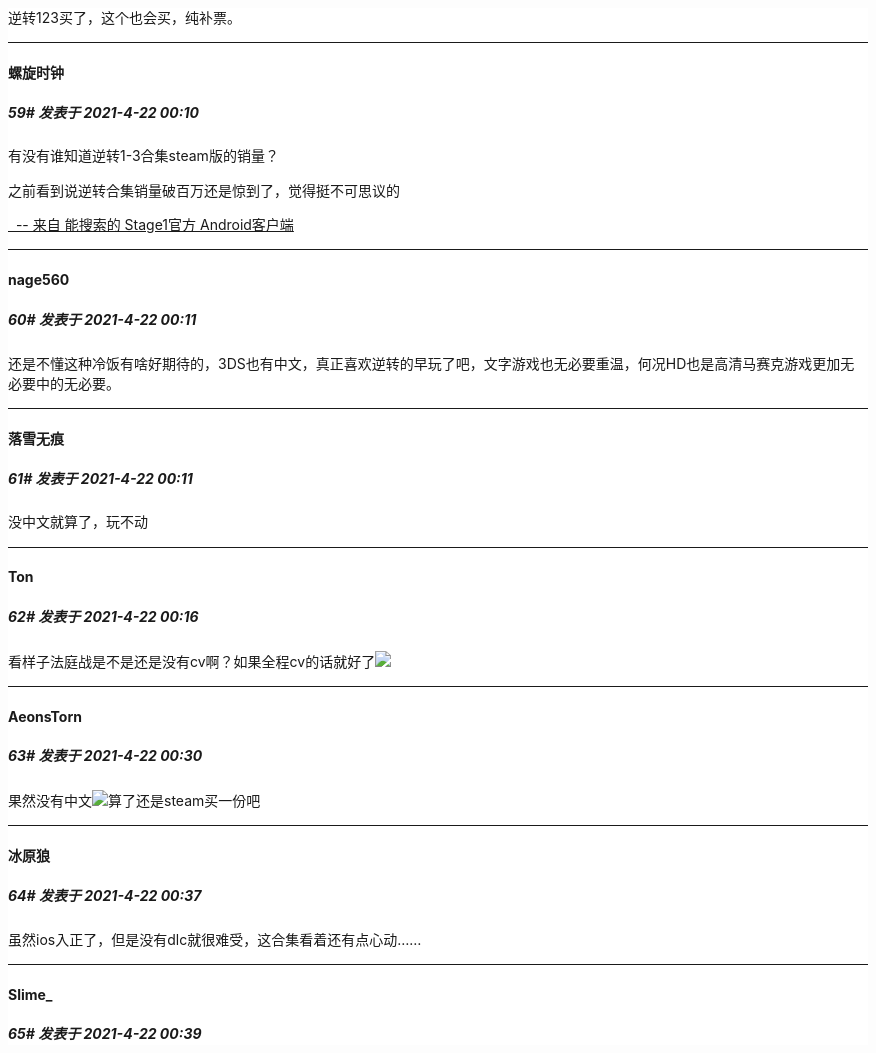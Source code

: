 逆转123买了，这个也会买，纯补票。

*****

####  螺旋时钟  
##### 59#       发表于 2021-4-22 00:10

有没有谁知道逆转1-3合集steam版的销量？

之前看到说逆转合集销量破百万还是惊到了，觉得挺不可思议的

[  -- 来自 能搜索的 Stage1官方 Android客户端](https://www.coolapk.com/apk/140634)

*****

####  nage560  
##### 60#       发表于 2021-4-22 00:11

还是不懂这种冷饭有啥好期待的，3DS也有中文，真正喜欢逆转的早玩了吧，文字游戏也无必要重温，何况HD也是高清马赛克游戏更加无必要中的无必要。


*****

####  落雪无痕  
##### 61#       发表于 2021-4-22 00:11

没中文就算了，玩不动

*****

####  Ton  
##### 62#       发表于 2021-4-22 00:16

看样子法庭战是不是还是没有cv啊？如果全程cv的话就好了<img src="https://static.saraba1st.com/image/smiley/face2017/004.gif" referrerpolicy="no-referrer">

*****

####  AeonsTorn  
##### 63#       发表于 2021-4-22 00:30

果然没有中文<img src="https://static.saraba1st.com/image/smiley/face2017/002.png" referrerpolicy="no-referrer">算了还是steam买一份吧

*****

####  冰原狼  
##### 64#       发表于 2021-4-22 00:37

虽然ios入正了，但是没有dlc就很难受，这合集看着还有点心动……

*****

####  Slime_  
##### 65#       发表于 2021-4-22 00:39
